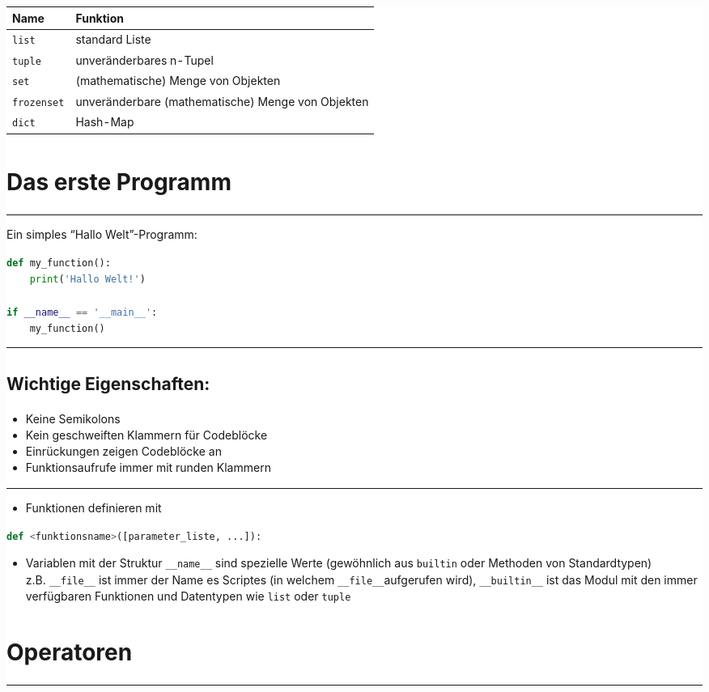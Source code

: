 
| Name | Funktion |
| :------------- | :------------- |
| `list`     | standard Liste|
| `tuple`    | unveränderbares n-Tupel|
| `set`      |(mathematische) Menge von Objekten|
| `frozenset`|  unveränderbare (mathematische) Menge von Objekten|
| `dict`     |Hash-Map|

# Das erste Programm

---

Ein simples “Hallo
Welt”-Programm:
```python
def my_function():
    print('Hallo Welt!')

if __name__ == '__main__':
    my_function()
```

---

## Wichtige Eigenschaften:

-   Keine Semikolons
-   Kein geschweiften Klammern für Codeblöcke
-   Einrückungen zeigen Codeblöcke an
-   Funktionsaufrufe immer mit runden Klammern

---

-   Funktionen definieren mit
```python
def <funktionsname>([parameter_liste, ...]):
```
-   Variablen mit der Struktur `__name__` sind spezielle Werte (gewöhnlich aus `builtin` oder
    Methoden von Standardtypen)\
    z.B. `__file__` ist immer der Name es Scriptes (in welchem `__file__`aufgerufen wird), `__builtin__`
    ist das Modul mit den immer verfügbaren Funktionen und Datentypen
    wie `list` oder `tuple`

# Operatoren

---
